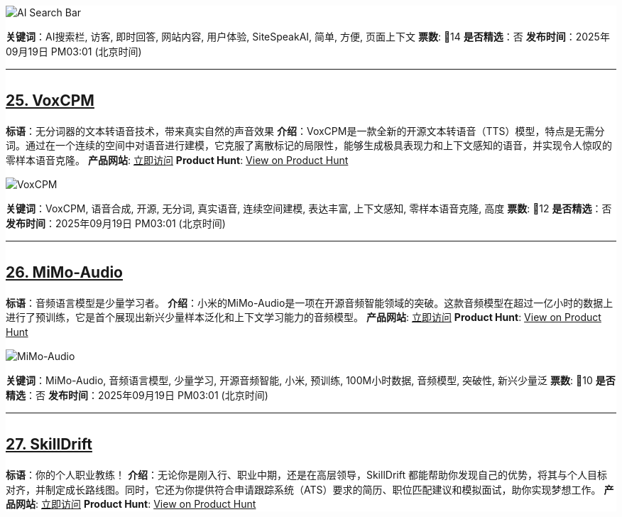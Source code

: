 ![AI Search Bar]()

**关键词**：AI搜索栏, 访客, 即时回答, 网站内容, 用户体验, SiteSpeakAI, 简单, 方便, 页面上下文
**票数**: 🔺14
**是否精选**：否
**发布时间**：2025年09月19日 PM03:01 (北京时间)

---

## [25. VoxCPM](https://www.producthunt.com/products/minicpm-4-0?utm_campaign=producthunt-api&utm_medium=api-v2&utm_source=Application%3A+daily+ph+%28ID%3A+133301%29)
**标语**：无分词器的文本转语音技术，带来真实自然的声音效果
**介绍**：VoxCPM是一款全新的开源文本转语音（TTS）模型，特点是无需分词。通过在一个连续的空间中对语音进行建模，它克服了离散标记的局限性，能够生成极具表现力和上下文感知的语音，并实现令人惊叹的零样本语音克隆。
**产品网站**: [立即访问](https://www.producthunt.com/r/SIP63QAL4CLXU4?utm_campaign=producthunt-api&utm_medium=api-v2&utm_source=Application%3A+daily+ph+%28ID%3A+133301%29)
**Product Hunt**: [View on Product Hunt](https://www.producthunt.com/products/minicpm-4-0?utm_campaign=producthunt-api&utm_medium=api-v2&utm_source=Application%3A+daily+ph+%28ID%3A+133301%29)

![VoxCPM]()

**关键词**：VoxCPM, 语音合成, 开源, 无分词, 真实语音, 连续空间建模, 表达丰富, 上下文感知, 零样本语音克隆, 高度
**票数**: 🔺12
**是否精选**：否
**发布时间**：2025年09月19日 PM03:01 (北京时间)

---

## [26. MiMo-Audio](https://www.producthunt.com/products/mimo-3?utm_campaign=producthunt-api&utm_medium=api-v2&utm_source=Application%3A+daily+ph+%28ID%3A+133301%29)
**标语**：音频语言模型是少量学习者。
**介绍**：小米的MiMo-Audio是一项在开源音频智能领域的突破。这款音频模型在超过一亿小时的数据上进行了预训练，它是首个展现出新兴少量样本泛化和上下文学习能力的音频模型。
**产品网站**: [立即访问](https://www.producthunt.com/r/4CABRIKMTOKHSO?utm_campaign=producthunt-api&utm_medium=api-v2&utm_source=Application%3A+daily+ph+%28ID%3A+133301%29)
**Product Hunt**: [View on Product Hunt](https://www.producthunt.com/products/mimo-3?utm_campaign=producthunt-api&utm_medium=api-v2&utm_source=Application%3A+daily+ph+%28ID%3A+133301%29)

![MiMo-Audio]()

**关键词**：MiMo-Audio, 音频语言模型, 少量学习, 开源音频智能, 小米, 预训练, 100M小时数据, 音频模型, 突破性, 新兴少量泛
**票数**: 🔺10
**是否精选**：否
**发布时间**：2025年09月19日 PM03:01 (北京时间)

---

## [27. SkillDrift](https://www.producthunt.com/products/skilldrift?utm_campaign=producthunt-api&utm_medium=api-v2&utm_source=Application%3A+daily+ph+%28ID%3A+133301%29)
**标语**：你的个人职业教练！
**介绍**：无论你是刚入行、职业中期，还是在高层领导，SkillDrift 都能帮助你发现自己的优势，将其与个人目标对齐，并制定成长路线图。同时，它还为你提供符合申请跟踪系统（ATS）要求的简历、职位匹配建议和模拟面试，助你实现梦想工作。
**产品网站**: [立即访问](https://www.producthunt.com/r/HBG657DPQENKJ3?utm_campaign=producthunt-api&utm_medium=api-v2&utm_source=Application%3A+daily+ph+%28ID%3A+133301%29)
**Product Hunt**: [View on Product Hunt](https://www.producthunt.com/products/skilldrift?utm_campaign=producthunt-api&utm_medium=api-v2&utm_source=Application%3A+daily+ph+%28ID%3A+133301%29)
